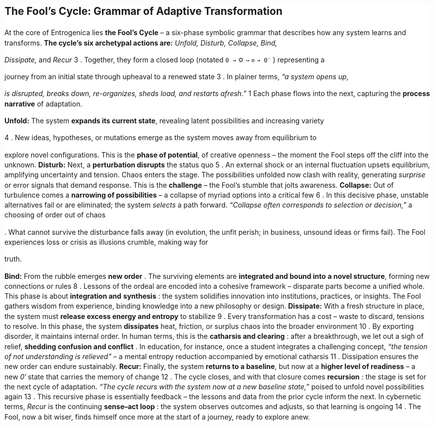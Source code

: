 ## **The Fool’s Cycle: Grammar of Adaptive Transformation**

At the core of Entrogenica lies **the Fool’s Cycle** – a six-phase symbolic grammar that describes how any system learns and transforms. **The cycle’s six archetypal actions are:** _Unfold, Disturb, Collapse, Bind,_

_Dissipate,_ and _Recur_ 3 . Together, they form a closed loop (notated `0 →` ✡ `→` `⊙` `→ 0′` ) representing a

journey from an initial state through upheaval to a renewed state 3 . In plainer terms, _“a system opens up,_

_is disrupted, breaks down, re-organizes, sheds load, and restarts afresh.”_ 1 Each phase flows into the next, capturing the **process narrative** of adaptation.

**Unfold:** The system **expands its current state**, revealing latent possibilities and increasing variety

4 . New ideas, hypotheses, or mutations emerge as the system moves away from equilibrium to

explore novel configurations. This is the **phase of potential**, of creative openness – the moment the Fool steps off the cliff into the unknown. **Disturb:** Next, a **perturbation disrupts** the status quo 5 . An external shock or an internal fluctuation upsets equilibrium, amplifying uncertainty and tension. Chaos enters the stage. The possibilities unfolded now clash with reality, generating _surprise_ or error signals that demand response. This is the **challenge** – the Fool’s stumble that jolts awareness. **Collapse:** Out of turbulence comes a **narrowing of possibilities** – a collapse of myriad options into a critical few 6 . In this decisive phase, unstable alternatives fail or are eliminated; the system _selects_ a path forward. _“Collapse often corresponds to selection or decision,”_ a choosing of order out of chaos

. What cannot survive the disturbance falls away (in evolution, the unfit perish; in business, unsound ideas or firms fail). The Fool experiences loss or crisis as illusions crumble, making way for

truth.

**Bind:** From the rubble emerges **new order** . The surviving elements are **integrated and bound into** **a novel structure**, forming new connections or rules 8 . Lessons of the ordeal are encoded into a cohesive framework – disparate parts become a unified whole. This phase is about **integration and** **synthesis** : the system solidifies innovation into institutions, practices, or insights. The Fool gathers wisdom from experience, binding knowledge into a new philosophy or design. **Dissipate:** With a fresh structure in place, the system must **release excess energy and entropy** to stabilize 9 . Every transformation has a cost – waste to discard, tensions to resolve. In this phase, the system **dissipates** heat, friction, or surplus chaos into the broader environment 10 . By exporting disorder, it maintains internal order. In human terms, this is the **catharsis and clearing** : after a breakthrough, we let out a sigh of relief, **shedding confusion and conflict** . In education, for instance, once a student integrates a challenging concept, _“the tension of not understanding is_ _relieved”_ – a mental entropy reduction accompanied by emotional catharsis 11 . Dissipation ensures the new order can endure sustainably. **Recur:** Finally, the system **returns to a baseline**, but now at a **higher level of readiness** – a new _0′_ state that carries the memory of change 12 . The cycle closes, and with that closure comes **recursion** : the stage is set for the next cycle of adaptation. _“The cycle recurs with the system now at a_ _new baseline state,”_ poised to unfold novel possibilities again 13 . This recursive phase is essentially feedback – the lessons and data from the prior cycle inform the next. In cybernetic terms, _Recur_ is the continuing **sense–act loop** : the system observes outcomes and adjusts, so that learning is ongoing 14 . The Fool, now a bit wiser, finds himself once more at the start of a journey, ready to explore anew.
